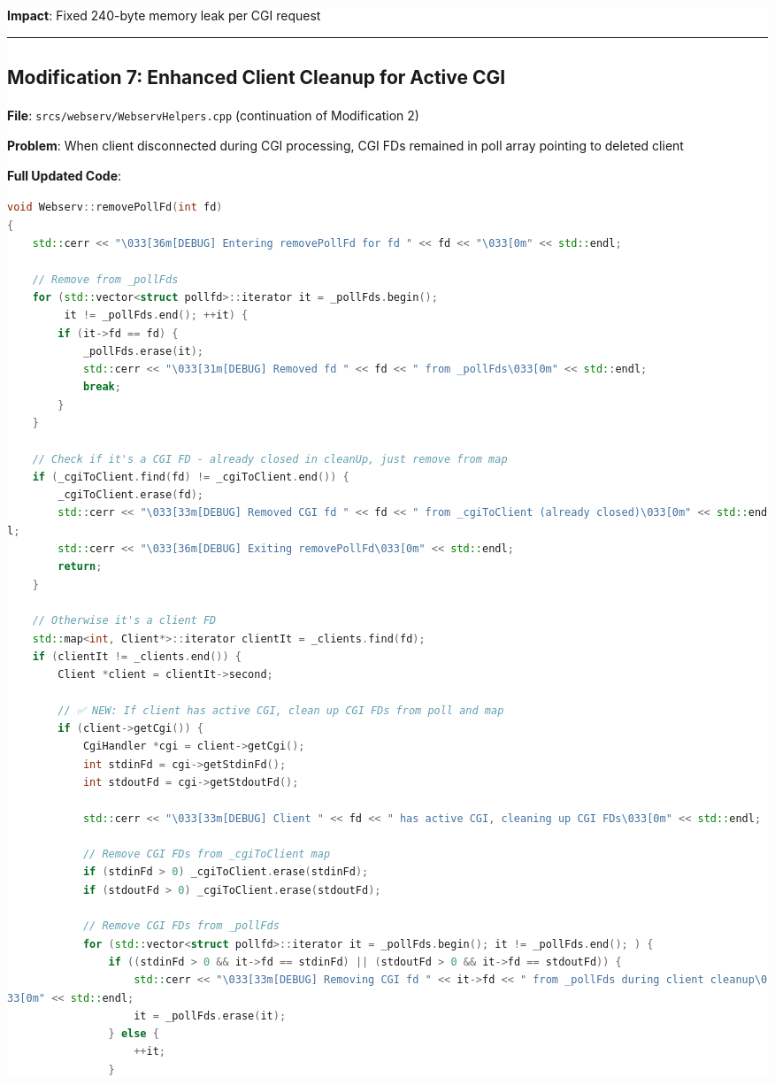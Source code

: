 **Impact**: Fixed 240-byte memory leak per CGI request

---

## Modification 7: Enhanced Client Cleanup for Active CGI
**File**: `srcs/webserv/WebservHelpers.cpp` (continuation of Modification 2)

**Problem**: When client disconnected during CGI processing, CGI FDs remained in poll array pointing to deleted client

**Full Updated Code**:
```cpp
void Webserv::removePollFd(int fd)
{
    std::cerr << "\033[36m[DEBUG] Entering removePollFd for fd " << fd << "\033[0m" << std::endl;
    
    // Remove from _pollFds
    for (std::vector<struct pollfd>::iterator it = _pollFds.begin();
         it != _pollFds.end(); ++it) {
        if (it->fd == fd) {
            _pollFds.erase(it);
            std::cerr << "\033[31m[DEBUG] Removed fd " << fd << " from _pollFds\033[0m" << std::endl;
            break;
        }
    }

    // Check if it's a CGI FD - already closed in cleanUp, just remove from map
    if (_cgiToClient.find(fd) != _cgiToClient.end()) {
        _cgiToClient.erase(fd);
        std::cerr << "\033[33m[DEBUG] Removed CGI fd " << fd << " from _cgiToClient (already closed)\033[0m" << std::endl;
        std::cerr << "\033[36m[DEBUG] Exiting removePollFd\033[0m" << std::endl;
        return;
    }

    // Otherwise it's a client FD
    std::map<int, Client*>::iterator clientIt = _clients.find(fd);
    if (clientIt != _clients.end()) {
        Client *client = clientIt->second;
        
        // ✅ NEW: If client has active CGI, clean up CGI FDs from poll and map
        if (client->getCgi()) {
            CgiHandler *cgi = client->getCgi();
            int stdinFd = cgi->getStdinFd();
            int stdoutFd = cgi->getStdoutFd();
            
            std::cerr << "\033[33m[DEBUG] Client " << fd << " has active CGI, cleaning up CGI FDs\033[0m" << std::endl;
            
            // Remove CGI FDs from _cgiToClient map
            if (stdinFd > 0) _cgiToClient.erase(stdinFd);
            if (stdoutFd > 0) _cgiToClient.erase(stdoutFd);
            
            // Remove CGI FDs from _pollFds
            for (std::vector<struct pollfd>::iterator it = _pollFds.begin(); it != _pollFds.end(); ) {
                if ((stdinFd > 0 && it->fd == stdinFd) || (stdoutFd > 0 && it->fd == stdoutFd)) {
                    std::cerr << "\033[33m[DEBUG] Removing CGI fd " << it->fd << " from _pollFds during client cleanup\033[0m" << std::endl;
                    it = _pollFds.erase(it);
                } else {
                    ++it;
                }
```